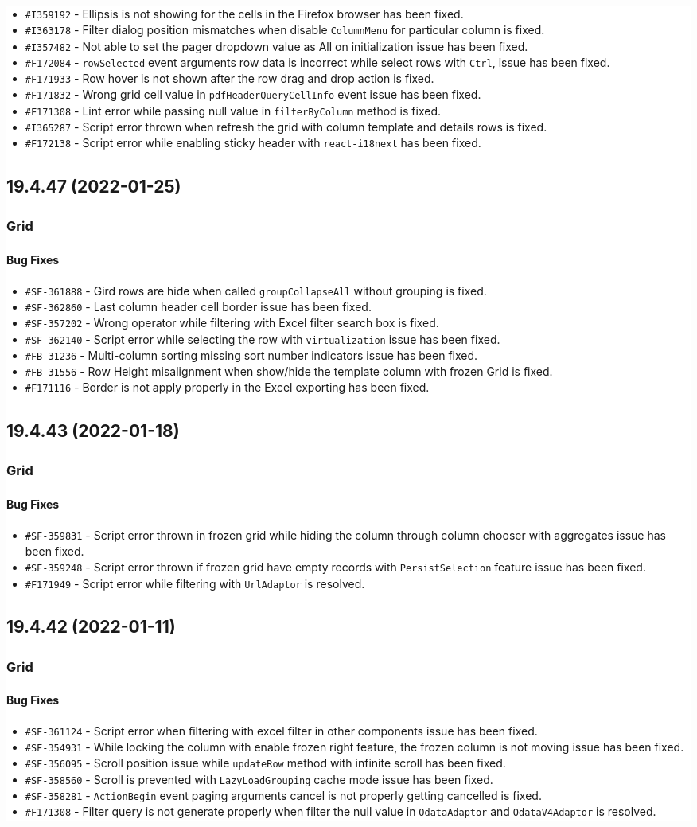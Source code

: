 - `#I359192` - Ellipsis is not showing for the cells in the Firefox browser has been fixed.
- `#I363178` - Filter dialog position mismatches when disable `ColumnMenu` for particular column is fixed.
- `#I357482` - Not able to set the pager dropdown value as All on initialization issue has been fixed.
- `#F172084` - `rowSelected` event arguments row data is incorrect while select rows with `Ctrl`, issue has been fixed.
- `#F171933` - Row hover is not shown after the row drag and drop action is fixed.
- `#F171832` - Wrong grid cell value in `pdfHeaderQueryCellInfo` event issue has been fixed.
- `#F171308` - Lint error while passing null value in `filterByColumn` method is fixed.
- `#I365287` - Script error thrown when refresh the grid with column template and details rows is fixed.
- `#F172138` - Script error while enabling sticky header with `react-i18next` has been fixed.

## 19.4.47 (2022-01-25)

### Grid

#### Bug Fixes

- `#SF-361888` - Gird rows are hide when called `groupCollapseAll` without grouping is fixed.
- `#SF-362860` - Last column header cell border issue has been fixed.
- `#SF-357202` - Wrong operator while filtering with Excel filter search box is fixed.
- `#SF-362140` - Script error while selecting the row with `virtualization` issue has been fixed.
- `#FB-31236` -  Multi-column sorting missing sort number indicators issue has been fixed.
- `#FB-31556` - Row Height misalignment when show/hide the template column with frozen Grid is fixed.
- `#F171116` - Border is not apply properly in the Excel exporting has been fixed.

## 19.4.43 (2022-01-18)

### Grid

#### Bug Fixes

- `#SF-359831` - Script error thrown in frozen grid while hiding the column through column chooser with aggregates issue has been fixed.
- `#SF-359248` - Script error thrown if frozen grid have empty records with `PersistSelection` feature issue has been fixed.
- `#F171949` - Script error while filtering with `UrlAdaptor` is resolved.

## 19.4.42 (2022-01-11)

### Grid

#### Bug Fixes

- `#SF-361124` - Script error when filtering with excel filter in other components issue has been fixed.
- `#SF-354931` - While locking the column with enable frozen right feature, the frozen column is not moving issue has been fixed.
- `#SF-356095` - Scroll position issue while `updateRow` method with infinite scroll has been fixed.
- `#SF-358560` - Scroll is prevented with `LazyLoadGrouping` cache mode issue has been fixed.
- `#SF-358281` - `ActionBegin` event paging arguments cancel is not properly getting cancelled is fixed.
- `#F171308` - Filter query is not generate properly when filter the null value in `OdataAdaptor` and `OdataV4Adaptor` is resolved.
